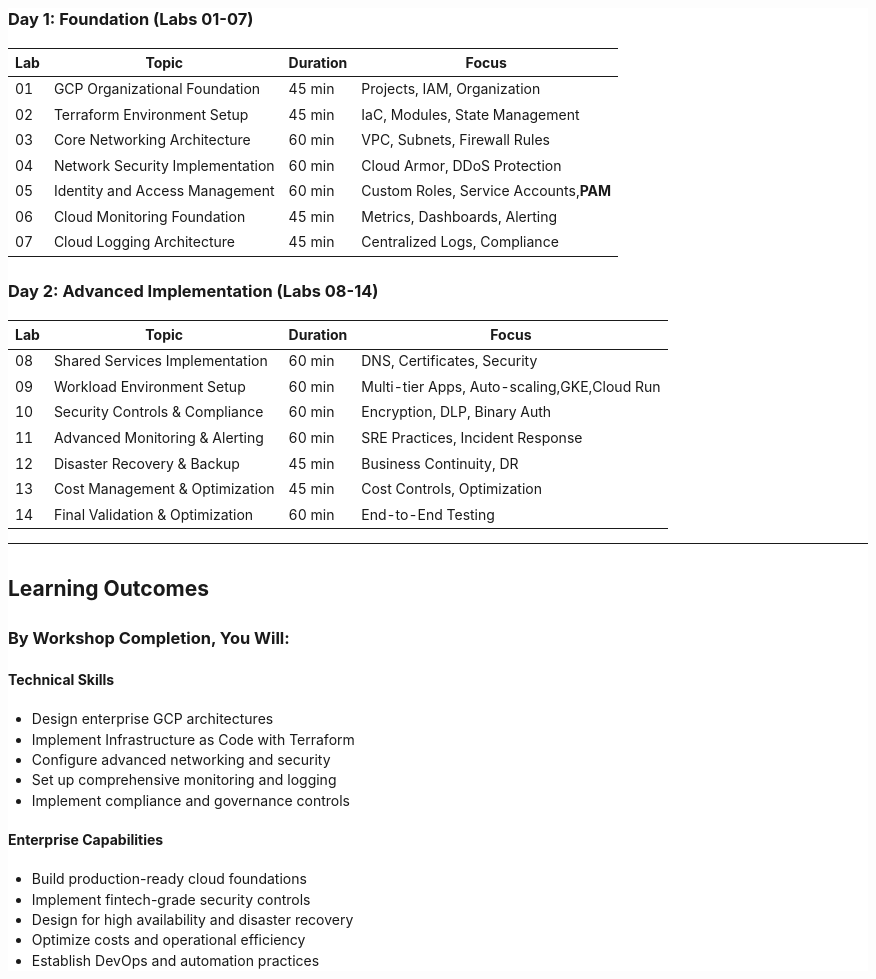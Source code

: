### Day 1: Foundation (Labs 01-07)

| Lab | Topic                           | Duration | Focus                                   |
| --- | ------------------------------- | -------- | --------------------------------------- |
| 01  | GCP Organizational Foundation   | 45 min   | Projects, IAM, Organization             |
| 02  | Terraform Environment Setup     | 45 min   | IaC, Modules, State Management          |
| 03  | Core Networking Architecture    | 60 min   | VPC, Subnets, Firewall Rules            |
| 04  | Network Security Implementation | 60 min   | Cloud Armor, DDoS Protection            |
| 05  | Identity and Access Management  | 60 min   | Custom Roles, Service Accounts,**PAM** |
| 06  | Cloud Monitoring Foundation     | 45 min   | Metrics, Dashboards, Alerting           |
| 07  | Cloud Logging Architecture      | 45 min   | Centralized Logs, Compliance            |

### Day 2: Advanced Implementation (Labs 08-14)

| Lab | Topic                           | Duration | Focus                                       |
| --- | ------------------------------- | -------- | ------------------------------------------- |
| 08  | Shared Services Implementation  | 60 min   | DNS, Certificates, Security                 |
| 09  | Workload Environment Setup      | 60 min   | Multi-tier Apps, Auto-scaling,GKE,Cloud Run |
| 10  | Security Controls & Compliance  | 60 min   | Encryption, DLP, Binary Auth                |
| 11  | Advanced Monitoring & Alerting  | 60 min   | SRE Practices, Incident Response            |
| 12  | Disaster Recovery & Backup      | 45 min   | Business Continuity, DR                     |
| 13  | Cost Management & Optimization  | 45 min   | Cost Controls, Optimization                 |
| 14  | Final Validation & Optimization | 60 min   | End-to-End Testing                          |

---

## Learning Outcomes

### By Workshop Completion, You Will:

#### **Technical Skills**

- Design enterprise GCP architectures
- Implement Infrastructure as Code with Terraform
- Configure advanced networking and security
- Set up comprehensive monitoring and logging
- Implement compliance and governance controls

#### **Enterprise Capabilities**

- Build production-ready cloud foundations
- Implement fintech-grade security controls
- Design for high availability and disaster recovery
- Optimize costs and operational efficiency
- Establish DevOps and automation practices
